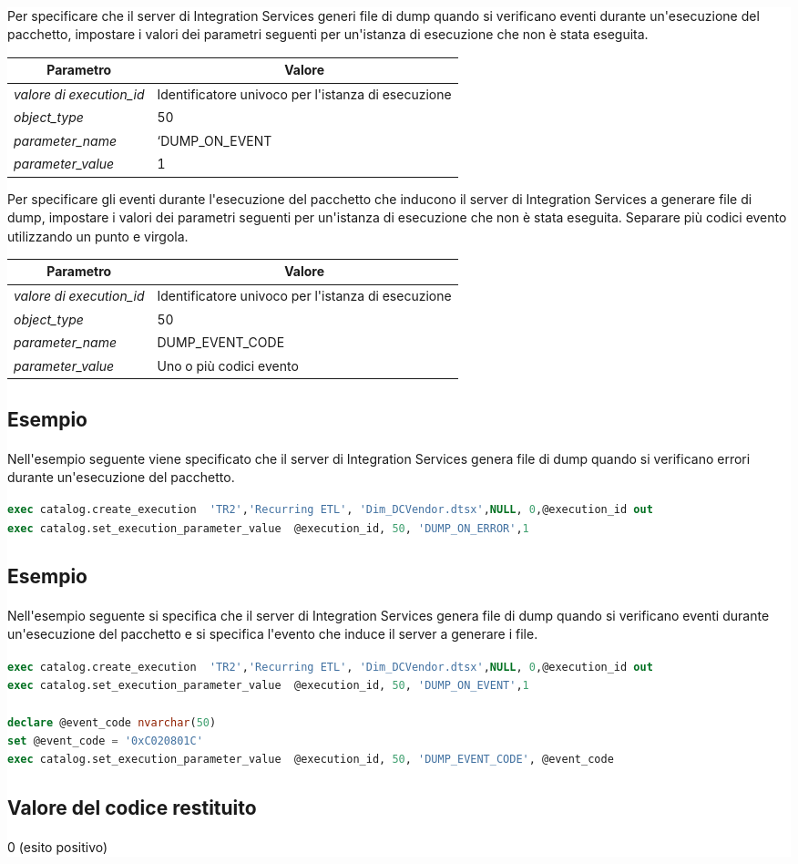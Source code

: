  Per specificare che il server di Integration Services generi file di dump quando si verificano eventi durante un'esecuzione del pacchetto, impostare i valori dei parametri seguenti per un'istanza di esecuzione che non è stata eseguita.  
  
|Parametro|Valore|  
|---------------|-----------|  
|*valore di execution_id*|Identificatore univoco per l'istanza di esecuzione|  
|*object_type*|50|  
|*parameter_name*|‘DUMP_ON_EVENT|  
|*parameter_value*|1|  
  
 Per specificare gli eventi durante l'esecuzione del pacchetto che inducono il server di Integration Services a generare file di dump, impostare i valori dei parametri seguenti per un'istanza di esecuzione che non è stata eseguita. Separare più codici evento utilizzando un punto e virgola.  
  
|Parametro|Valore|  
|---------------|-----------|  
|*valore di execution_id*|Identificatore univoco per l'istanza di esecuzione|  
|*object_type*|50|  
|*parameter_name*|DUMP_EVENT_CODE|  
|*parameter_value*|Uno o più codici evento|  
  
## <a name="example"></a>Esempio  
 Nell'esempio seguente viene specificato che il server di Integration Services genera file di dump quando si verificano errori durante un'esecuzione del pacchetto.  
  
```sql
exec catalog.create_execution  'TR2','Recurring ETL', 'Dim_DCVendor.dtsx',NULL, 0,@execution_id out  
exec catalog.set_execution_parameter_value  @execution_id, 50, 'DUMP_ON_ERROR',1  
```  
  
## <a name="example"></a>Esempio  
 Nell'esempio seguente si specifica che il server di Integration Services genera file di dump quando si verificano eventi durante un'esecuzione del pacchetto e si specifica l'evento che induce il server a generare i file.  
  
```sql
exec catalog.create_execution  'TR2','Recurring ETL', 'Dim_DCVendor.dtsx',NULL, 0,@execution_id out  
exec catalog.set_execution_parameter_value  @execution_id, 50, 'DUMP_ON_EVENT',1  
  
declare @event_code nvarchar(50)  
set @event_code = '0xC020801C'  
exec catalog.set_execution_parameter_value  @execution_id, 50, 'DUMP_EVENT_CODE', @event_code  
```  
  
## <a name="return-code-value"></a>Valore del codice restituito  
 0 (esito positivo)  
  